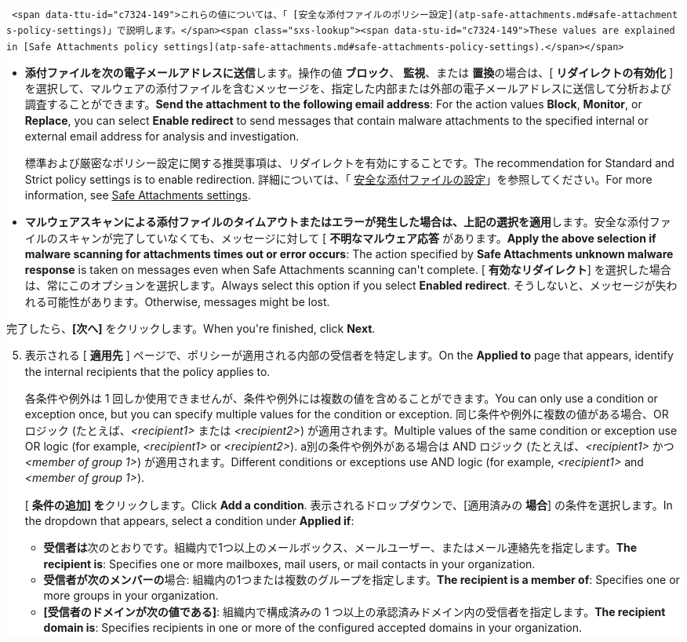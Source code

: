      <span data-ttu-id="c7324-149">これらの値については、「 [安全な添付ファイルのポリシー設定](atp-safe-attachments.md#safe-attachments-policy-settings)」で説明します。</span><span class="sxs-lookup"><span data-stu-id="c7324-149">These values are explained in [Safe Attachments policy settings](atp-safe-attachments.md#safe-attachments-policy-settings).</span></span>

   - <span data-ttu-id="c7324-150">**添付ファイルを次の電子メールアドレスに送信**します。操作の値 **ブロック**、 **監視**、または **置換**の場合は、[ **リダイレクトの有効化** ] を選択して、マルウェアの添付ファイルを含むメッセージを、指定した内部または外部の電子メールアドレスに送信して分析および調査することができます。</span><span class="sxs-lookup"><span data-stu-id="c7324-150">**Send the attachment to the following email address**: For the action values **Block**, **Monitor**, or **Replace**, you can select **Enable redirect** to send messages that contain malware attachments to the specified internal or external email address for analysis and investigation.</span></span>

     <span data-ttu-id="c7324-151">標準および厳密なポリシー設定に関する推奨事項は、リダイレクトを有効にすることです。</span><span class="sxs-lookup"><span data-stu-id="c7324-151">The recommendation for Standard and Strict policy settings is to enable redirection.</span></span> <span data-ttu-id="c7324-152">詳細については、「 [安全な添付ファイルの設定](recommended-settings-for-eop-and-office365-atp.md#safe-attachments-settings)」を参照してください。</span><span class="sxs-lookup"><span data-stu-id="c7324-152">For more information, see [Safe Attachments settings](recommended-settings-for-eop-and-office365-atp.md#safe-attachments-settings).</span></span>

   - <span data-ttu-id="c7324-153">**マルウェアスキャンによる添付ファイルのタイムアウトまたはエラーが発生した場合は、上記の選択を適用**します。安全な添付ファイルのスキャンが完了していなくても、メッセージに対して [ **不明なマルウェア応答** があります。</span><span class="sxs-lookup"><span data-stu-id="c7324-153">**Apply the above selection if malware scanning for attachments times out or error occurs**: The action specified by **Safe Attachments unknown malware response** is taken on messages even when Safe Attachments scanning can't complete.</span></span> <span data-ttu-id="c7324-154">[ **有効なリダイレクト**] を選択した場合は、常にこのオプションを選択します。</span><span class="sxs-lookup"><span data-stu-id="c7324-154">Always select this option if you select **Enabled redirect**.</span></span> <span data-ttu-id="c7324-155">そうしないと、メッセージが失われる可能性があります。</span><span class="sxs-lookup"><span data-stu-id="c7324-155">Otherwise, messages might be lost.</span></span>

   <span data-ttu-id="c7324-156">完了したら、**[次へ]** をクリックします。</span><span class="sxs-lookup"><span data-stu-id="c7324-156">When you're finished, click **Next**.</span></span>

5. <span data-ttu-id="c7324-157">表示される [ **適用先** ] ページで、ポリシーが適用される内部の受信者を特定します。</span><span class="sxs-lookup"><span data-stu-id="c7324-157">On the **Applied to** page that appears, identify the internal recipients that the policy applies to.</span></span>

   <span data-ttu-id="c7324-158">各条件や例外は 1 回しか使用できませんが、条件や例外には複数の値を含めることができます。</span><span class="sxs-lookup"><span data-stu-id="c7324-158">You can only use a condition or exception once, but you can specify multiple values for the condition or exception.</span></span> <span data-ttu-id="c7324-159">同じ条件や例外に複数の値がある場合、OR ロジック (たとえば、_\<recipient1\>_ または _\<recipient2\>_) が適用されます。</span><span class="sxs-lookup"><span data-stu-id="c7324-159">Multiple values of the same condition or exception use OR logic (for example, _\<recipient1\>_ or _\<recipient2\>_).</span></span> <span data-ttu-id="c7324-160">a別の条件や例外がある場合は AND ロジック (たとえば、_\<recipient1\>_ かつ _\<member of group 1\>_) が適用されます。</span><span class="sxs-lookup"><span data-stu-id="c7324-160">Different conditions or exceptions use AND logic (for example, _\<recipient1\>_ and _\<member of group 1\>_).</span></span>

   <span data-ttu-id="c7324-161">[ **条件の追加] を**クリックします。</span><span class="sxs-lookup"><span data-stu-id="c7324-161">Click **Add a condition**.</span></span> <span data-ttu-id="c7324-162">表示されるドロップダウンで、[適用済みの **場合**] の条件を選択します。</span><span class="sxs-lookup"><span data-stu-id="c7324-162">In the dropdown that appears, select a condition under **Applied if**:</span></span>

   - <span data-ttu-id="c7324-163">**受信者は**次のとおりです。組織内で1つ以上のメールボックス、メールユーザー、またはメール連絡先を指定します。</span><span class="sxs-lookup"><span data-stu-id="c7324-163">**The recipient is**: Specifies one or more mailboxes, mail users, or mail contacts in your organization.</span></span>
   - <span data-ttu-id="c7324-164">**受信者が次のメンバーの**場合: 組織内の1つまたは複数のグループを指定します。</span><span class="sxs-lookup"><span data-stu-id="c7324-164">**The recipient is a member of**: Specifies one or more groups in your organization.</span></span>
   - <span data-ttu-id="c7324-165">**[受信者のドメインが次の値である]**: 組織内で構成済みの 1 つ以上の承認済みドメイン内の受信者を指定します。</span><span class="sxs-lookup"><span data-stu-id="c7324-165">**The recipient domain is**: Specifies recipients in one or more of the configured accepted domains in your organization.</span></span>

